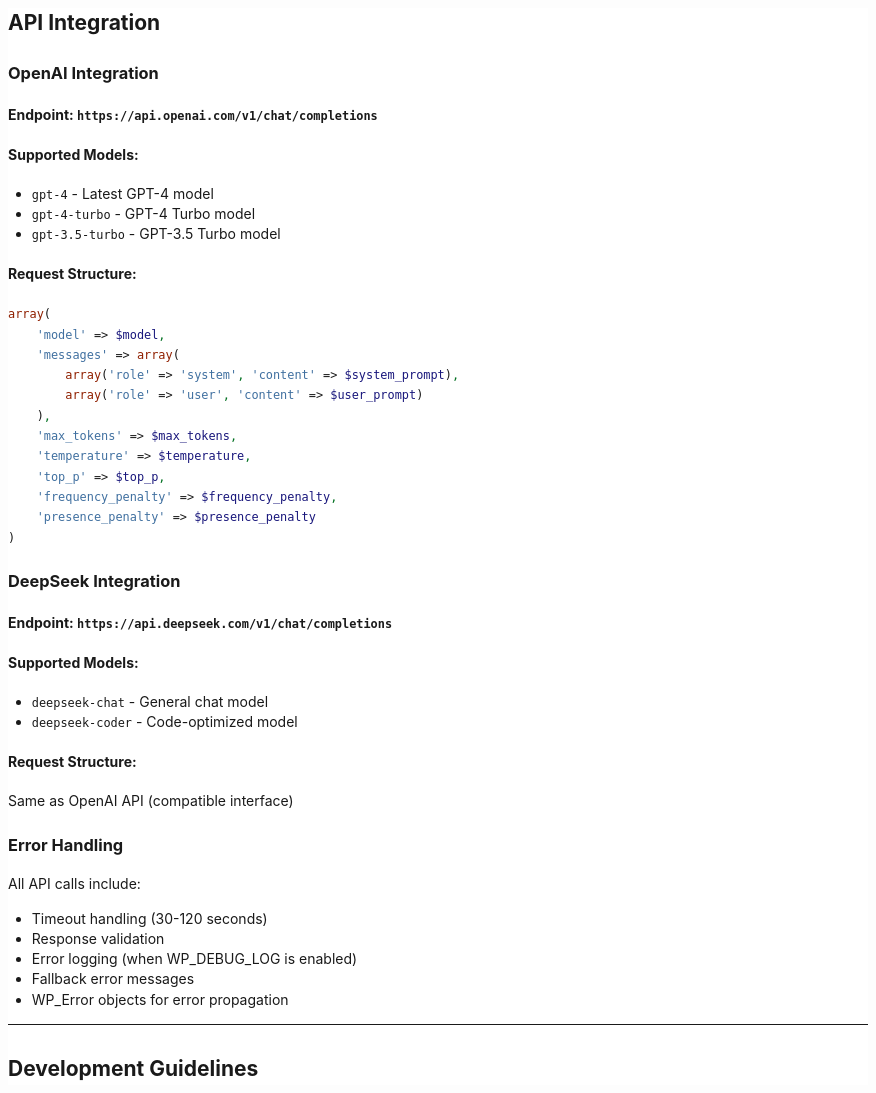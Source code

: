 
## API Integration

### OpenAI Integration

#### Endpoint: `https://api.openai.com/v1/chat/completions`

#### Supported Models:
- `gpt-4` - Latest GPT-4 model
- `gpt-4-turbo` - GPT-4 Turbo model
- `gpt-3.5-turbo` - GPT-3.5 Turbo model

#### Request Structure:
```php
array(
    'model' => $model,
    'messages' => array(
        array('role' => 'system', 'content' => $system_prompt),
        array('role' => 'user', 'content' => $user_prompt)
    ),
    'max_tokens' => $max_tokens,
    'temperature' => $temperature,
    'top_p' => $top_p,
    'frequency_penalty' => $frequency_penalty,
    'presence_penalty' => $presence_penalty
)
```

### DeepSeek Integration

#### Endpoint: `https://api.deepseek.com/v1/chat/completions`

#### Supported Models:
- `deepseek-chat` - General chat model
- `deepseek-coder` - Code-optimized model

#### Request Structure:
Same as OpenAI API (compatible interface)

### Error Handling

All API calls include:
- Timeout handling (30-120 seconds)
- Response validation
- Error logging (when WP_DEBUG_LOG is enabled)
- Fallback error messages
- WP_Error objects for error propagation

---

## Development Guidelines
